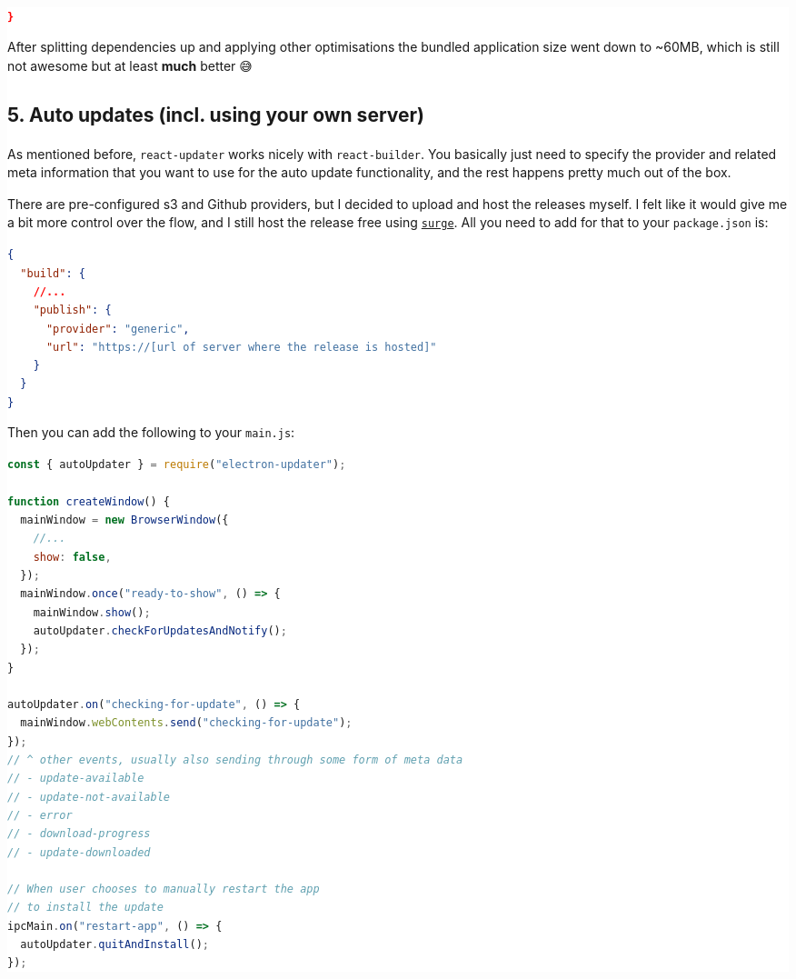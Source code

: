 ```json
}
```

After splitting dependencies up and applying other optimisations the bundled application size went down to ~60MB, which is still not awesome but at least **much** better 😅

## 5. Auto updates (incl. using your own server)

As mentioned before, `react-updater` works nicely with `react-builder`. You basically just need to specify the provider and related meta information that you want to use for the auto update functionality, and the rest happens pretty much out of the box.

There are pre-configured s3 and Github providers, but I decided to upload and host the releases myself. I felt like it would give me a bit more control over the flow, and I still host the release free using [`surge`](https://surge.sh/). All you need to add for that to your `package.json` is:

```json
{
  "build": {
    //...
    "publish": {
      "provider": "generic",
      "url": "https://[url of server where the release is hosted]"
    }
  }
}
```

Then you can add the following to your `main.js`:

```js
const { autoUpdater } = require("electron-updater");

function createWindow() {
  mainWindow = new BrowserWindow({
    //...
    show: false,
  });
  mainWindow.once("ready-to-show", () => {
    mainWindow.show();
    autoUpdater.checkForUpdatesAndNotify();
  });
}

autoUpdater.on("checking-for-update", () => {
  mainWindow.webContents.send("checking-for-update");
});
// ^ other events, usually also sending through some form of meta data
// - update-available
// - update-not-available
// - error
// - download-progress
// - update-downloaded

// When user chooses to manually restart the app
// to install the update
ipcMain.on("restart-app", () => {
  autoUpdater.quitAndInstall();
});
```
